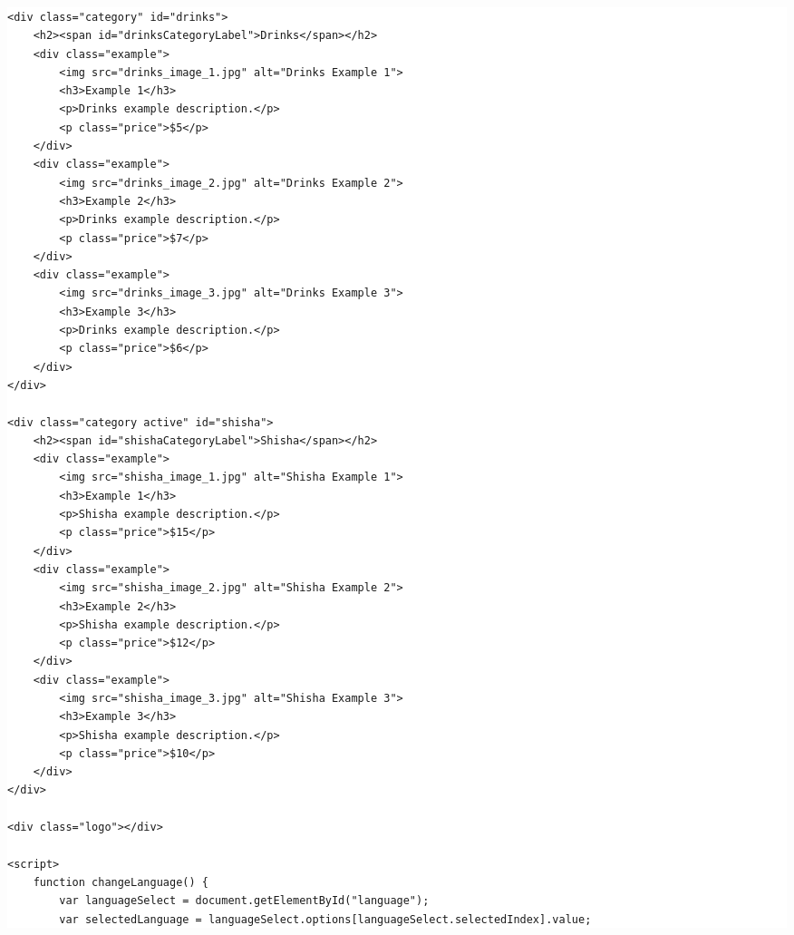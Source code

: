     <div class="category" id="drinks">
        <h2><span id="drinksCategoryLabel">Drinks</span></h2>
        <div class="example">
            <img src="drinks_image_1.jpg" alt="Drinks Example 1">
            <h3>Example 1</h3>
            <p>Drinks example description.</p>
            <p class="price">$5</p>
        </div>
        <div class="example">
            <img src="drinks_image_2.jpg" alt="Drinks Example 2">
            <h3>Example 2</h3>
            <p>Drinks example description.</p>
            <p class="price">$7</p>
        </div>
        <div class="example">
            <img src="drinks_image_3.jpg" alt="Drinks Example 3">
            <h3>Example 3</h3>
            <p>Drinks example description.</p>
            <p class="price">$6</p>
        </div>
    </div>

    <div class="category active" id="shisha">
        <h2><span id="shishaCategoryLabel">Shisha</span></h2>
        <div class="example">
            <img src="shisha_image_1.jpg" alt="Shisha Example 1">
            <h3>Example 1</h3>
            <p>Shisha example description.</p>
            <p class="price">$15</p>
        </div>
        <div class="example">
            <img src="shisha_image_2.jpg" alt="Shisha Example 2">
            <h3>Example 2</h3>
            <p>Shisha example description.</p>
            <p class="price">$12</p>
        </div>
        <div class="example">
            <img src="shisha_image_3.jpg" alt="Shisha Example 3">
            <h3>Example 3</h3>
            <p>Shisha example description.</p>
            <p class="price">$10</p>
        </div>
    </div>

    <div class="logo"></div>

    <script>
        function changeLanguage() {
            var languageSelect = document.getElementById("language");
            var selectedLanguage = languageSelect.options[languageSelect.selectedIndex].value;
